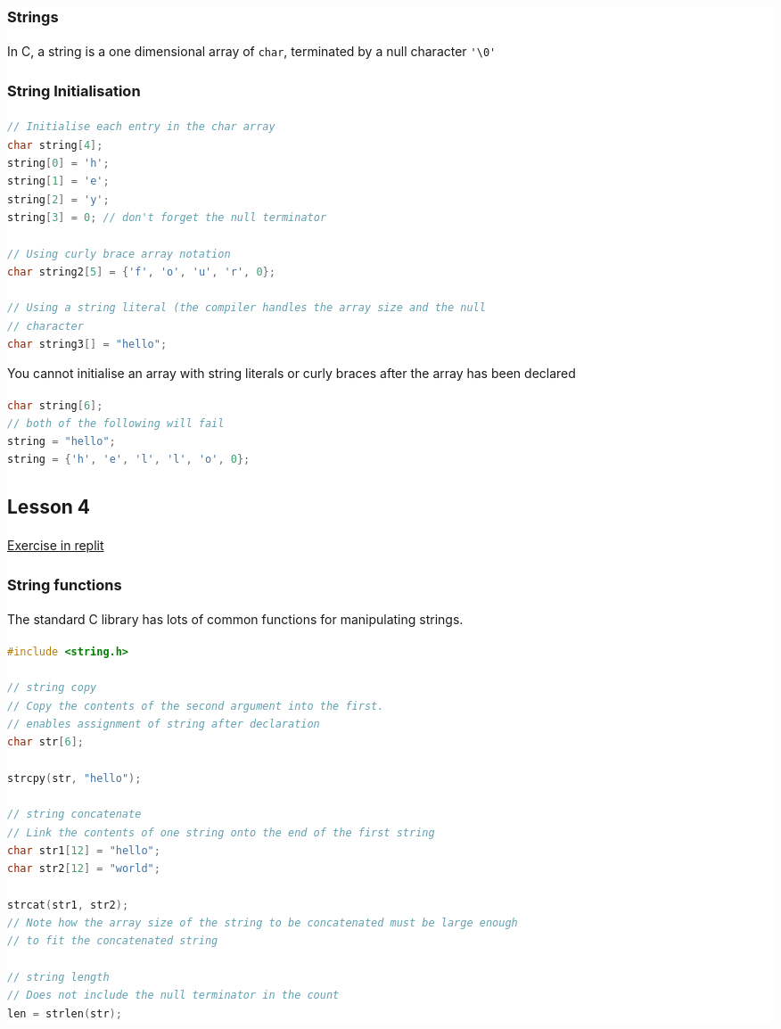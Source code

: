 ### Strings
In C, a string is a one dimensional array of `char`, terminated by a null
character `'\0'`

### String Initialisation
```c
// Initialise each entry in the char array
char string[4];
string[0] = 'h';
string[1] = 'e';
string[2] = 'y';
string[3] = 0; // don't forget the null terminator

// Using curly brace array notation
char string2[5] = {'f', 'o', 'u', 'r', 0};

// Using a string literal (the compiler handles the array size and the null
// character
char string3[] = "hello";
```

You cannot initialise an array with string literals or curly braces after the
array has been declared
```c 
char string[6];
// both of the following will fail
string = "hello";
string = {'h', 'e', 'l', 'l', 'o', 0};
```

## Lesson 4

[Exercise in replit](https://replit.com/@rej696/Week3Exercise4#main.c)

### String functions

The standard C library has lots of common functions for manipulating strings.
```c
#include <string.h>

// string copy
// Copy the contents of the second argument into the first.
// enables assignment of string after declaration
char str[6];

strcpy(str, "hello");

// string concatenate
// Link the contents of one string onto the end of the first string
char str1[12] = "hello";
char str2[12] = "world";

strcat(str1, str2);
// Note how the array size of the string to be concatenated must be large enough
// to fit the concatenated string

// string length
// Does not include the null terminator in the count
len = strlen(str);
```
